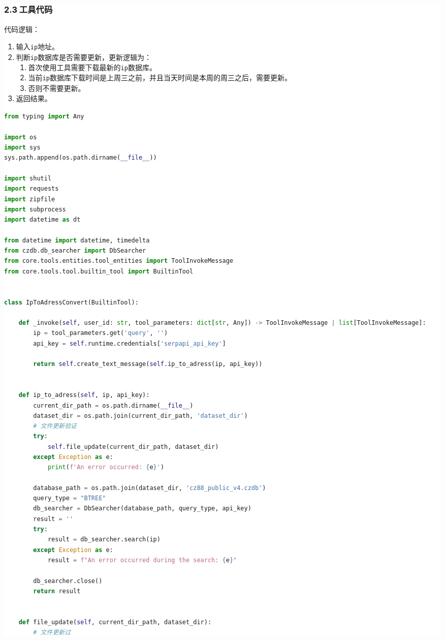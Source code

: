 
### 2.3 工具代码

代码逻辑：

1. 输入`ip`地址。
2. 判断`ip`数据库是否需要更新，更新逻辑为：
   1. 首次使用工具需要下载最新的`ip`数据库。
   2. 当前`ip`数据库下载时间是上周三之前，并且当天时间是本周的周三之后，需要更新。
   3. 否则不需要更新。
3. 返回结果。

```python
from typing import Any

import os
import sys
sys.path.append(os.path.dirname(__file__))

import shutil
import requests
import zipfile
import subprocess
import datetime as dt

from datetime import datetime, timedelta
from czdb.db_searcher import DbSearcher
from core.tools.entities.tool_entities import ToolInvokeMessage
from core.tools.tool.builtin_tool import BuiltinTool


class IpToAdressConvert(BuiltinTool):

    def _invoke(self, user_id: str, tool_parameters: dict[str, Any]) -> ToolInvokeMessage | list[ToolInvokeMessage]:
        ip = tool_parameters.get('query', '')
        api_key = self.runtime.credentials['serpapi_api_key']

        return self.create_text_message(self.ip_to_adress(ip, api_key))
    

    def ip_to_adress(self, ip, api_key):
        current_dir_path = os.path.dirname(__file__)
        dataset_dir = os.path.join(current_dir_path, 'dataset_dir')
        # 文件更新验证
        try:
            self.file_update(current_dir_path, dataset_dir)
        except Exception as e:
            print(f'An error occurred: {e}')

        database_path = os.path.join(dataset_dir, 'cz88_public_v4.czdb')
        query_type = "BTREE"
        db_searcher = DbSearcher(database_path, query_type, api_key)
        result = ''
        try:
            result = db_searcher.search(ip)
        except Exception as e:
            result = f"An error occurred during the search: {e}"

        db_searcher.close()
        return result
    

    def file_update(self, current_dir_path, dataset_dir):
        # 文件更新过
```